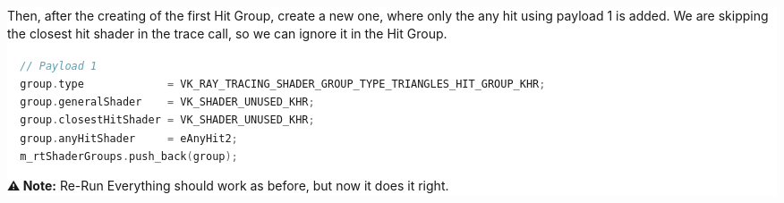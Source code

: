 Then, after the creating of the first Hit Group, create a new one, where only the any hit using payload 1 
is added. We are skipping the closest hit shader in the trace call, so we can ignore it in the Hit Group.

~~~~ C 
  // Payload 1
  group.type             = VK_RAY_TRACING_SHADER_GROUP_TYPE_TRIANGLES_HIT_GROUP_KHR;
  group.generalShader    = VK_SHADER_UNUSED_KHR;
  group.closestHitShader = VK_SHADER_UNUSED_KHR;
  group.anyHitShader     = eAnyHit2;
  m_rtShaderGroups.push_back(group);
~~~~ 


 **:warning: Note:** Re-Run
    Everything should work as before, but now it does it right.



